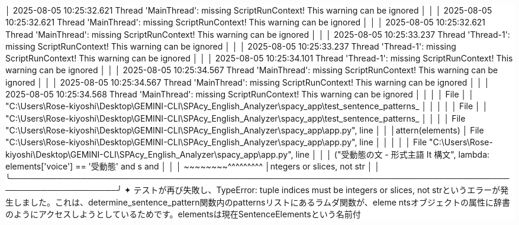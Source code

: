  │    2025-08-05 10:25:32.621 Thread 'MainThread': missing ScriptRunContext! This warning can be ignored  │
                                                                         │
 │    2025-08-05 10:25:32.621 Thread 'MainThread': missing ScriptRunContext! This warning can be ignored  │
                                                                         │
 │    2025-08-05 10:25:32.621 Thread 'MainThread': missing ScriptRunContext! This warning can be ignored  │
                                                                         │
 │    2025-08-05 10:25:33.237 Thread 'Thread-1': missing ScriptRunContext! This warning can be ignored    │
                                                                         │
 │    2025-08-05 10:25:33.237 Thread 'Thread-1': missing ScriptRunContext! This warning can be ignored    │
                                                                         │
 │    2025-08-05 10:25:34.101 Thread 'Thread-1': missing ScriptRunContext! This warning can be ignored    │
                                                                         │
 │    2025-08-05 10:25:34.567 Thread 'MainThread': missing ScriptRunContext! This warning can be ignored  │
                                                                         │
 │    2025-08-05 10:25:34.567 Thread 'MainThread': missing ScriptRunContext! This warning can be ignored  │
                                                                         │
 │    2025-08-05 10:25:34.568 Thread 'MainThread': missing ScriptRunContext! This warning can be ignored  │
                                                                         │
                                                                 │
 │      File                                                                                              │
 │    "C:\Users\Rose-kiyoshi\Desktop\GEMINI-CLI\SPAcy_English_Analyzer\spacy_app\test_sentence_patterns_  │
                                                                     │
                                                                           │
                                                                           │
 │      File                                                                                              │
 │    "C:\Users\Rose-kiyoshi\Desktop\GEMINI-CLI\SPAcy_English_Analyzer\spacy_app\test_sentence_patterns_  │
                                                           │
                                                               │
 │      File "C:\Users\Rose-kiyoshi\Desktop\GEMINI-CLI\SPAcy_English_Analyzer\spacy_app\app.py", line     │
                                                                           │
                                            │attern(elements)
 │      File "C:\Users\Rose-kiyoshi\Desktop\GEMINI-CLI\SPAcy_English_Analyzer\spacy_app\app.py", line     │
                                                                 │
                                                                                │
                                                                                 │
 │      File "C:\Users\Rose-kiyoshi\Desktop\GEMINI-CLI\SPAcy_English_Analyzer\spacy_app\app.py", line     │
                                                                                    │
 │        ("受動態の文 - 形式主語 It 構文", lambda: elements['voice'] == '受動態' and s and               │
                                                                           │
                                    │               ~~~~~~~~^^^^^^^^^
                                       │ntegers or slices, not str
 │                                                                                                        │
 ╰────────────────────────────────────────────────────────────────────────────────────────────────────────╯
✦ テストが再び失敗し、TypeError: tuple indices must be integers or slices, not
  strというエラーが発生しました。これは、determine_sentence_pattern関数内のpatternsリストにあるラムダ関数が、eleme
  ntsオブジェクトの属性に辞書のようにアクセスしようとしているためです。elementsは現在SentenceElementsという名前付